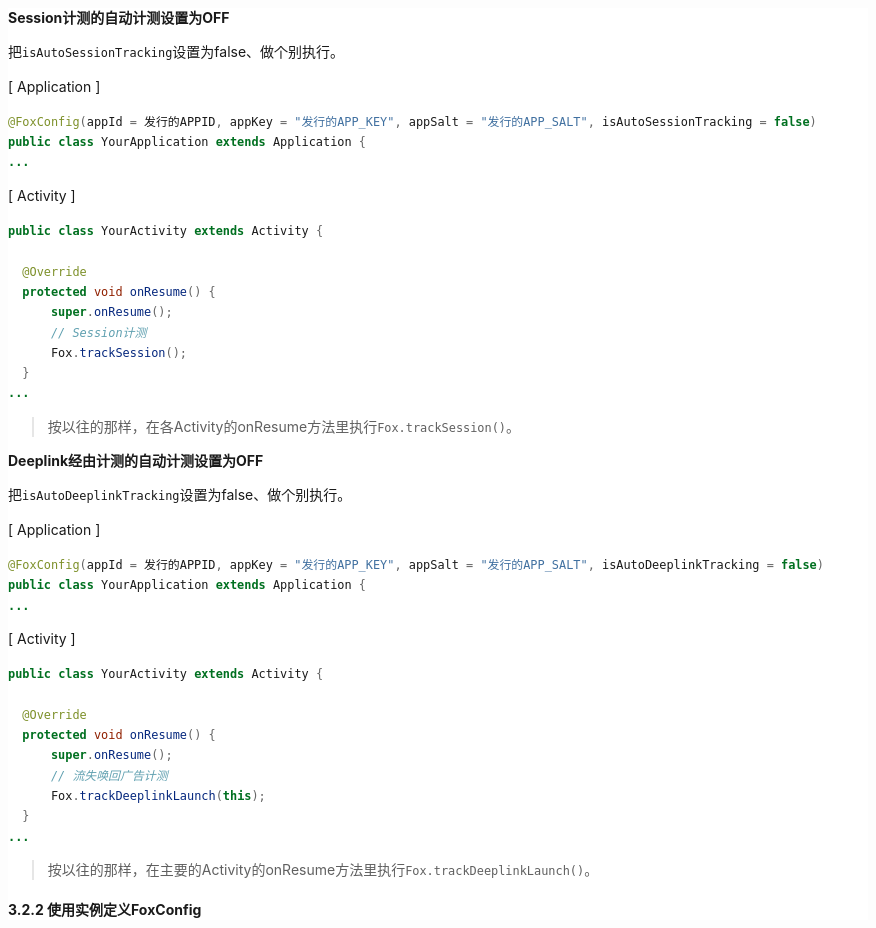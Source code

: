 <div id="off_annotation_auto_session_tracking"></div>

**Session计测的自动计测设置为OFF**

把`isAutoSessionTracking`设置为false、做个别执行。

[&nbsp;Application&nbsp;]
```java
@FoxConfig(appId = 发行的APPID, appKey = "发行的APP_KEY", appSalt = "发行的APP_SALT", isAutoSessionTracking = false)
public class YourApplication extends Application {
...
```
[&nbsp;Activity&nbsp;]
```java
public class YourActivity extends Activity {

  @Override
  protected void onResume() {
      super.onResume();
      // Session计测
      Fox.trackSession();
  }
...
```
> 按以往的那样，在各Activity的onResume方法里执行`Fox.trackSession()`。

<div id="off_annotation_auto_deeplink_tracking"></div>

**Deeplink经由计测的自动计测设置为OFF**

把`isAutoDeeplinkTracking`设置为false、做个别执行。

[&nbsp;Application&nbsp;]
```java
@FoxConfig(appId = 发行的APPID, appKey = "发行的APP_KEY", appSalt = "发行的APP_SALT", isAutoDeeplinkTracking = false)
public class YourApplication extends Application {
...
```
[&nbsp;Activity&nbsp;]
```java
public class YourActivity extends Activity {

  @Override
  protected void onResume() {
      super.onResume();
      // 流失唤回广告计测
      Fox.trackDeeplinkLaunch(this);
  }
...
```
> 按以往的那样，在主要的Activity的onResume方法里执行`Fox.trackDeeplinkLaunch()`。

<div id="define_foxconfig_instance"></div>

#### 3.2.2 使用实例定义FoxConfig
